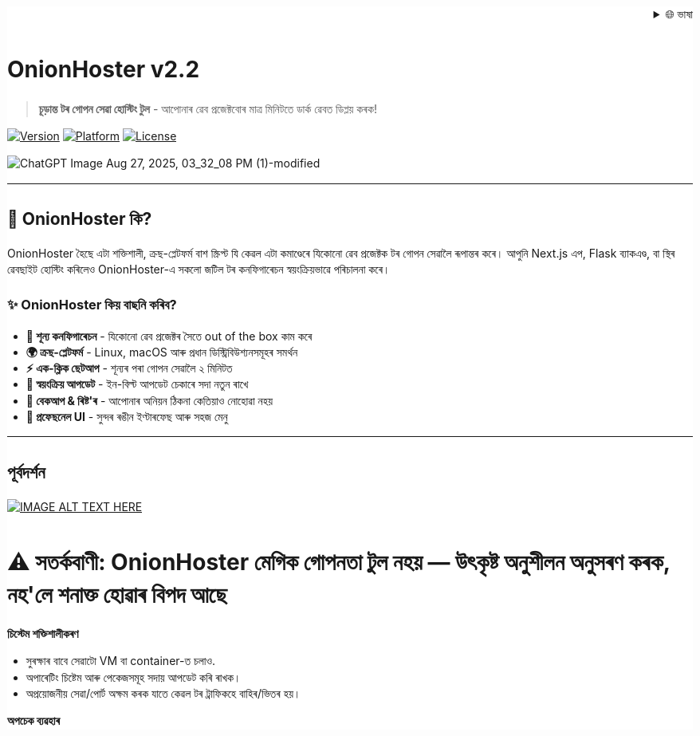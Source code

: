 <details align="right"><summary>🌐 ভাষা</summary></details>

# OnionHoster v2.2

> **চূড়ান্ত টৰ গোপন সেৱা হোস্টিং টুল** - আপোনাৰ ৱেব প্ৰজেক্টবোৰ মাত্ৰ মিনিটতে ডাৰ্ক ৱেবত ডিপ্লয় কৰক!
> 
[![Version](https://img.shields.io/badge/version-2.2-brightgreen.svg)](https://github.com/BlackHatDevX/onionhoster)
[![Platform](https://img.shields.io/badge/platform-Linux%20%7C%20macOS-blue.svg)](https://github.com/BlackHatDevX/onionhoster)
[![License](https://img.shields.io/badge/license-MIT-green.svg)](https://github.com/BlackHatDevX/onionhoster)

<img width="1023" height="551" alt="ChatGPT Image Aug 27, 2025, 03_32_08 PM (1)-modified" src="https://github.com/user-attachments/assets/92b6e834-2d4f-4cc7-8f77-82b9bafba8a5" />


---

## 🚀 OnionHoster কি?

OnionHoster হৈছে এটা শক্তিশালী, ক্ৰছ-প্লেটফৰ্ম বাশ স্ক্ৰিপ্ট যি কেৱল এটা কমাণ্ডেৰে যিকোনো ৱেব প্ৰজেক্টক টৰ গোপন সেৱালৈ ৰূপান্তৰ কৰে। আপুনি Next.js এপ, Flask ব্যাকএণ্ড, বা স্থিৰ ৱেবছাইট হোস্টিং কৰিলেও OnionHoster-এ সকলো জটিল টৰ কনফিগাৰেচন স্বয়ংক্ৰিয়ভাৱে পৰিচালনা কৰে।

### ✨ OnionHoster কিয় বাছনি কৰিব?

- **🔧 শূন্য কনফিগাৰেচন** - যিকোনো ৱেব প্ৰজেক্টৰ সৈতে out of the box কাম কৰে
- **🌍 ক্ৰছ-প্লেটফৰ্ম** - Linux, macOS আৰু প্রধান ডিস্ট্ৰিবিউশ্যনসমূহৰ সমৰ্থন
- **⚡ এক-ক্লিক ছেটআপ** - শূন্যৰ পৰা গোপন সেৱালৈ ২ মিনিটত
- **🔄 স্বয়ংক্ৰিয় আপডেট** - ইন-বিল্ট আপডেট চেকাৰে সদা নতুন ৰাখে
- **💾 বেকআপ & ৰিষ্ট'ৰ** - আপোনাৰ অনিয়ন ঠিকনা কেতিয়াও নোহোৱা নহয়
- **🎯 প্ৰফেছনেল UI** - সুন্দৰ ৰঙীন ইণ্টাৰফেছ আৰু সহজ মেনু

---
## পূৰ্বদৰ্শন

[![IMAGE ALT TEXT HERE](https://github.com/user-attachments/assets/4b35dfb0-0059-4cc5-99c7-a5b9467a385d)](https://www.youtube.com/watch?v=oPvhA54Tp8w)


# ⚠️ সতৰ্কবাণী: OnionHoster মেগিক গোপনতা টুল নহয় — উৎকৃষ্ট অনুশীলন অনুসৰণ কৰক, নহ'লে শনাক্ত হোৱাৰ বিপদ আছে

**চিস্টেম শক্তিশালীকৰণ**

* সুৰক্ষাৰ বাবে সেৱাটো VM বা container-ত চলাও.
* অপাৰেটিং চিষ্টেম আৰু পেকেজসমূহ সদায় আপডেট কৰি ৰাখক।
* অপ্রয়োজনীয় সেৱা/পোৰ্ট অক্ষম কৰক যাতে কেৱল টৰ ট্ৰাফিকহে বাহিৰ/ভিতৰ হয়।

**অপচেক ব্যৱহাৰ**
